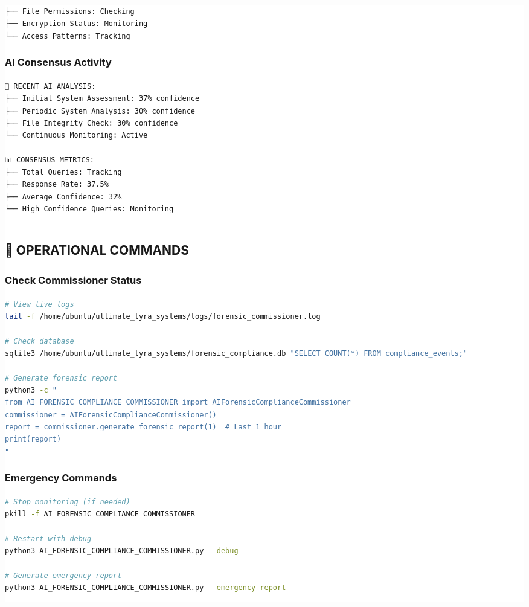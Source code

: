 ```
├── File Permissions: Checking
├── Encryption Status: Monitoring
└── Access Patterns: Tracking
```

### **AI Consensus Activity**
```
🤖 RECENT AI ANALYSIS:
├── Initial System Assessment: 37% confidence
├── Periodic System Analysis: 30% confidence
├── File Integrity Check: 30% confidence
└── Continuous Monitoring: Active

📊 CONSENSUS METRICS:
├── Total Queries: Tracking
├── Response Rate: 37.5%
├── Average Confidence: 32%
└── High Confidence Queries: Monitoring
```

---

## 🔧 **OPERATIONAL COMMANDS**

### **Check Commissioner Status**
```bash
# View live logs
tail -f /home/ubuntu/ultimate_lyra_systems/logs/forensic_commissioner.log

# Check database
sqlite3 /home/ubuntu/ultimate_lyra_systems/forensic_compliance.db "SELECT COUNT(*) FROM compliance_events;"

# Generate forensic report
python3 -c "
from AI_FORENSIC_COMPLIANCE_COMMISSIONER import AIForensicComplianceCommissioner
commissioner = AIForensicComplianceCommissioner()
report = commissioner.generate_forensic_report(1)  # Last 1 hour
print(report)
"
```

### **Emergency Commands**
```bash
# Stop monitoring (if needed)
pkill -f AI_FORENSIC_COMPLIANCE_COMMISSIONER

# Restart with debug
python3 AI_FORENSIC_COMPLIANCE_COMMISSIONER.py --debug

# Generate emergency report
python3 AI_FORENSIC_COMPLIANCE_COMMISSIONER.py --emergency-report
```

---